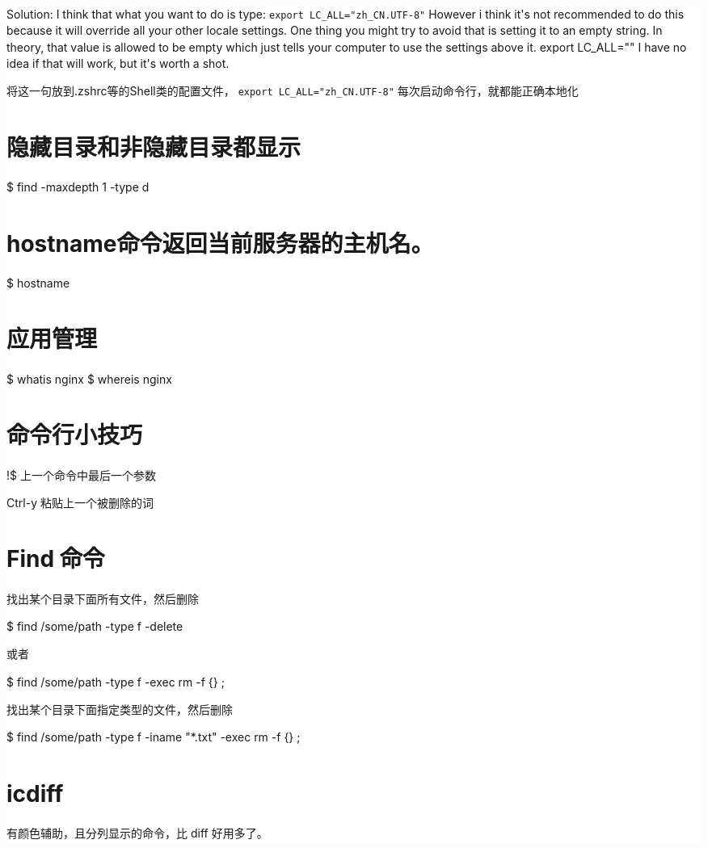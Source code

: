 Solution:
I think that what you want to do is type:
`export LC_ALL="zh_CN.UTF-8"`
However i think it's not recommended to do this because it will override all your other locale settings. One thing you might try to avoid that is setting it to an empty string. In theory, that value is allowed to be empty which just tells your computer to use the settings above it.
export LC_ALL=""
I have no idea if that will work, but it's worth a shot.

将这一句放到.zshrc等的Shell类的配置文件，
`export LC_ALL="zh_CN.UTF-8"`
每次启动命令行，就都能正确本地化

# 隐藏目录和非隐藏目录都显示

$ find -maxdepth 1 -type d

# hostname命令返回当前服务器的主机名。

$ hostname

# 应用管理

$ whatis nginx
$ whereis nginx

# 命令行小技巧

!$ 上一个命令中最后一个参数

Ctrl-y 粘贴上一个被删除的词

# Find 命令

找出某个目录下面所有文件，然后删除

$ find /some/path -type f -delete

或者

$ find /some/path -type f -exec rm -f {} \;

找出某个目录下面指定类型的文件，然后删除

$ find /some/path -type f -iname "*.txt" -exec rm -f {} \;

# icdiff

有颜色辅助，且分列显示的命令，比 diff 好用多了。
